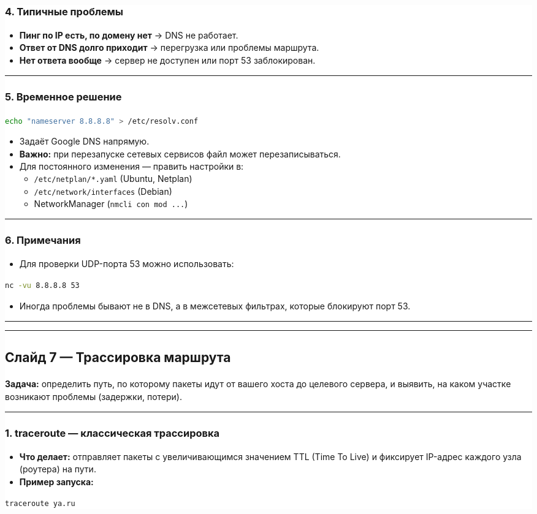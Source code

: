 
### **4. Типичные проблемы**

- **Пинг по IP есть, по домену нет** → DNS не работает.
- **Ответ от DNS долго приходит** → перегрузка или проблемы маршрута.
- **Нет ответа вообще** → сервер не доступен или порт 53 заблокирован.

---

### **5. Временное решение**

```bash
echo "nameserver 8.8.8.8" > /etc/resolv.conf

```

- Задаёт Google DNS напрямую.
- **Важно:** при перезапуске сетевых сервисов файл может перезаписываться.
- Для постоянного изменения — править настройки в:
    - `/etc/netplan/*.yaml` (Ubuntu, Netplan)
    - `/etc/network/interfaces` (Debian)
    - NetworkManager (`nmcli con mod ...`)

---

### **6. Примечания**

- Для проверки UDP-порта 53 можно использовать:

```bash
nc -vu 8.8.8.8 53

```

- Иногда проблемы бывают не в DNS, а в межсетевых фильтрах, которые блокируют порт 53.

---

---

## **Слайд 7 — Трассировка маршрута**

**Задача:** определить путь, по которому пакеты идут от вашего хоста до целевого сервера, и выявить, на каком участке возникают проблемы (задержки, потери).

---

### **1. traceroute — классическая трассировка**

- **Что делает:** отправляет пакеты с увеличивающимся значением TTL (Time To Live) и фиксирует IP-адрес каждого узла (роутера) на пути.
- **Пример запуска:**

```bash
traceroute ya.ru

```
